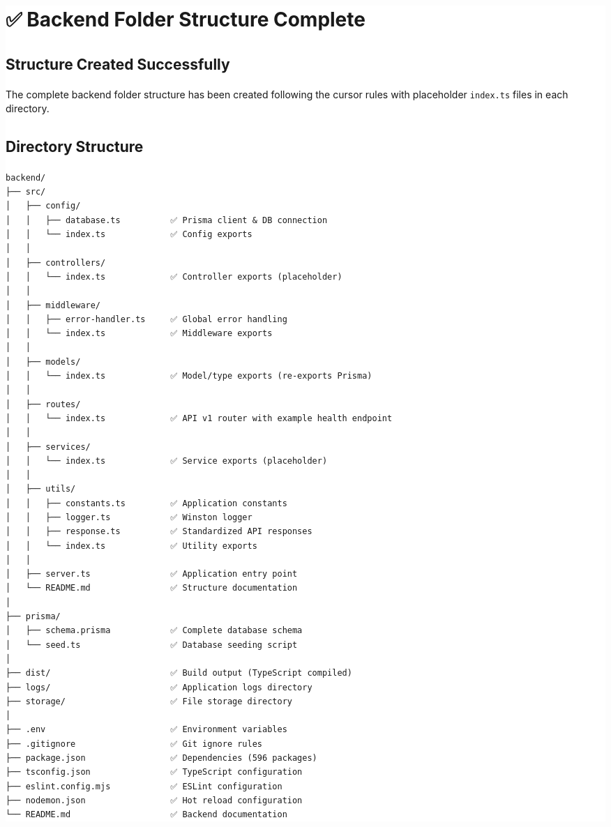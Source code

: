 # ✅ Backend Folder Structure Complete

## Structure Created Successfully

The complete backend folder structure has been created following the cursor rules with placeholder `index.ts` files in each directory.

## Directory Structure

```
backend/
├── src/
│   ├── config/
│   │   ├── database.ts          ✅ Prisma client & DB connection
│   │   └── index.ts             ✅ Config exports
│   │
│   ├── controllers/
│   │   └── index.ts             ✅ Controller exports (placeholder)
│   │
│   ├── middleware/
│   │   ├── error-handler.ts     ✅ Global error handling
│   │   └── index.ts             ✅ Middleware exports
│   │
│   ├── models/
│   │   └── index.ts             ✅ Model/type exports (re-exports Prisma)
│   │
│   ├── routes/
│   │   └── index.ts             ✅ API v1 router with example health endpoint
│   │
│   ├── services/
│   │   └── index.ts             ✅ Service exports (placeholder)
│   │
│   ├── utils/
│   │   ├── constants.ts         ✅ Application constants
│   │   ├── logger.ts            ✅ Winston logger
│   │   ├── response.ts          ✅ Standardized API responses
│   │   └── index.ts             ✅ Utility exports
│   │
│   ├── server.ts                ✅ Application entry point
│   └── README.md                ✅ Structure documentation
│
├── prisma/
│   ├── schema.prisma            ✅ Complete database schema
│   └── seed.ts                  ✅ Database seeding script
│
├── dist/                        ✅ Build output (TypeScript compiled)
├── logs/                        ✅ Application logs directory
├── storage/                     ✅ File storage directory
│
├── .env                         ✅ Environment variables
├── .gitignore                   ✅ Git ignore rules
├── package.json                 ✅ Dependencies (596 packages)
├── tsconfig.json                ✅ TypeScript configuration
├── eslint.config.mjs            ✅ ESLint configuration
├── nodemon.json                 ✅ Hot reload configuration
└── README.md                    ✅ Backend documentation
```
